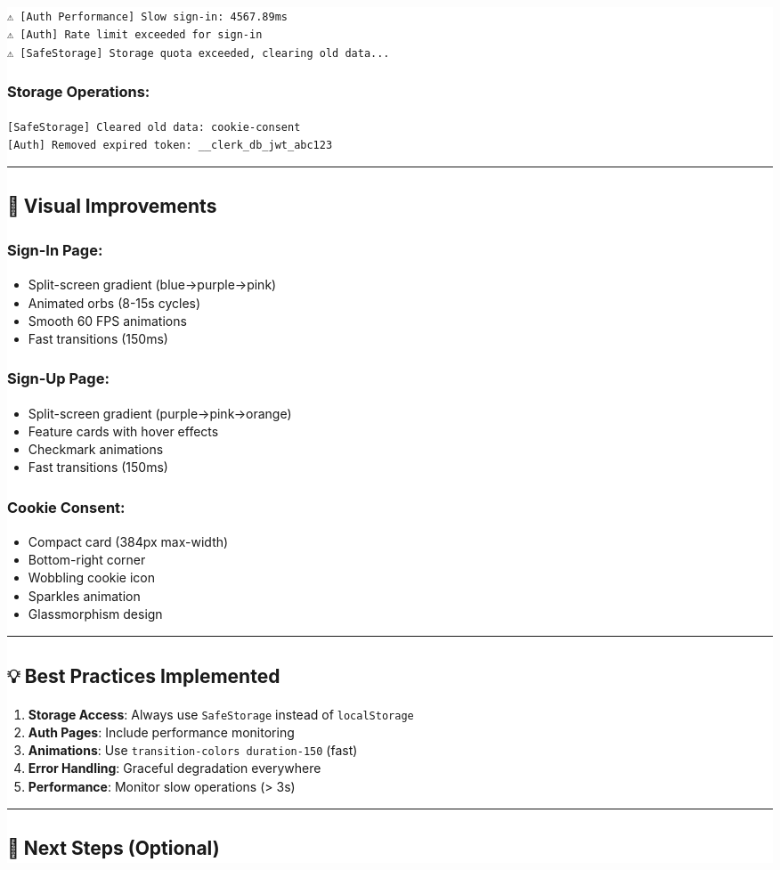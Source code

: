 ```
⚠️ [Auth Performance] Slow sign-in: 4567.89ms
⚠️ [Auth] Rate limit exceeded for sign-in
⚠️ [SafeStorage] Storage quota exceeded, clearing old data...
```

### Storage Operations:

```
[SafeStorage] Cleared old data: cookie-consent
[Auth] Removed expired token: __clerk_db_jwt_abc123
```

---

## 🎨 Visual Improvements

### Sign-In Page:

- Split-screen gradient (blue→purple→pink)
- Animated orbs (8-15s cycles)
- Smooth 60 FPS animations
- Fast transitions (150ms)

### Sign-Up Page:

- Split-screen gradient (purple→pink→orange)
- Feature cards with hover effects
- Checkmark animations
- Fast transitions (150ms)

### Cookie Consent:

- Compact card (384px max-width)
- Bottom-right corner
- Wobbling cookie icon
- Sparkles animation
- Glassmorphism design

---

## 💡 Best Practices Implemented

1. **Storage Access**: Always use `SafeStorage` instead of `localStorage`
2. **Auth Pages**: Include performance monitoring
3. **Animations**: Use `transition-colors duration-150` (fast)
4. **Error Handling**: Graceful degradation everywhere
5. **Performance**: Monitor slow operations (> 3s)

---

## 🚀 Next Steps (Optional)
